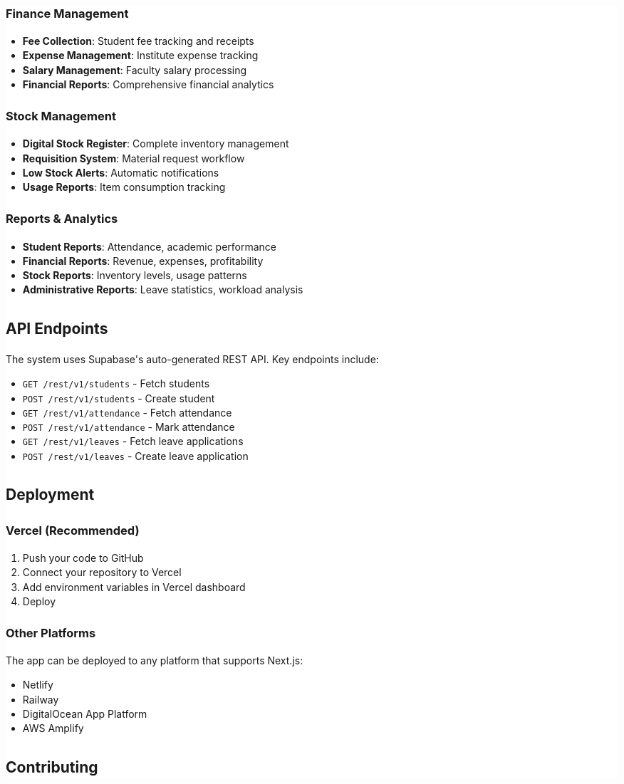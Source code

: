 ### Finance Management

- **Fee Collection**: Student fee tracking and receipts
- **Expense Management**: Institute expense tracking
- **Salary Management**: Faculty salary processing
- **Financial Reports**: Comprehensive financial analytics

### Stock Management

- **Digital Stock Register**: Complete inventory management
- **Requisition System**: Material request workflow
- **Low Stock Alerts**: Automatic notifications
- **Usage Reports**: Item consumption tracking

### Reports & Analytics

- **Student Reports**: Attendance, academic performance
- **Financial Reports**: Revenue, expenses, profitability
- **Stock Reports**: Inventory levels, usage patterns
- **Administrative Reports**: Leave statistics, workload analysis

## API Endpoints

The system uses Supabase's auto-generated REST API. Key endpoints include:

- `GET /rest/v1/students` - Fetch students
- `POST /rest/v1/students` - Create student
- `GET /rest/v1/attendance` - Fetch attendance
- `POST /rest/v1/attendance` - Mark attendance
- `GET /rest/v1/leaves` - Fetch leave applications
- `POST /rest/v1/leaves` - Create leave application

## Deployment

### Vercel (Recommended)

1. Push your code to GitHub
2. Connect your repository to Vercel
3. Add environment variables in Vercel dashboard
4. Deploy

### Other Platforms

The app can be deployed to any platform that supports Next.js:

- Netlify
- Railway
- DigitalOcean App Platform
- AWS Amplify

## Contributing
